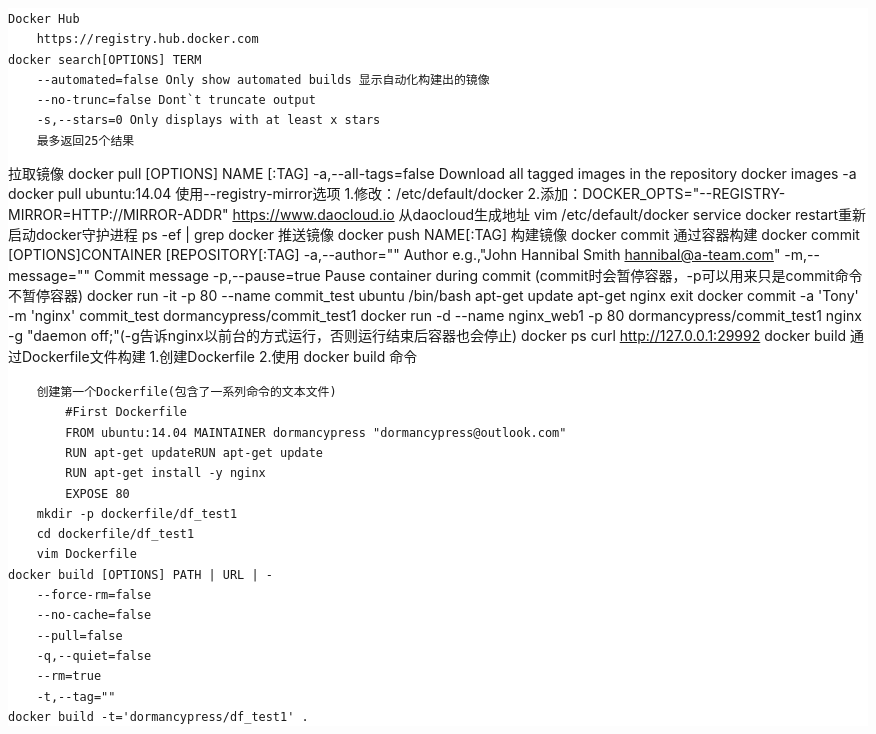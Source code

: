 	Docker Hub
		https://registry.hub.docker.com
	docker search[OPTIONS] TERM
		--automated=false Only show automated builds 显示自动化构建出的镜像
		--no-trunc=false Dont`t truncate output
		-s,--stars=0 Only displays with at least x stars
		最多返回25个结果
拉取镜像
	docker pull [OPTIONS] NAME [:TAG]
		-a,--all-tags=false Download all tagged images in the repository
	docker images -a
	docker pull ubuntu:14.04
	使用--registry-mirror选项
		1.修改：/etc/default/docker
		2.添加：DOCKER_OPTS="--REGISTRY-MIRROR=HTTP://MIRROR-ADDR"
	https://www.daocloud.io
	从daocloud生成地址
	vim /etc/default/docker 
	service docker restart重新启动docker守护进程
	ps -ef | grep docker
推送镜像
	docker push NAME[:TAG]
构建镜像
	docker commit 通过容器构建
		docker commit [OPTIONS]CONTAINER [REPOSITORY[:TAG]
			-a,--author="" Author
				e.g.,"John Hannibal Smith hannibal@a-team.com"
			-m,--message="" Commit message
			-p,--pause=true Pause container during commit (commit时会暂停容器，-p可以用来只是commit命令不暂停容器)
		 docker run -it -p 80 --name commit_test ubuntu /bin/bash
		 apt-get update
		 apt-get nginx
		 exit
		 docker commit -a 'Tony' -m 'nginx' commit_test dormancypress/commit_test1
		 docker run -d --name nginx_web1 -p 80 dormancypress/commit_test1 nginx -g "daemon off;"(-g告诉nginx以前台的方式运行，否则运行结束后容器也会停止)
		 docker ps 
		 curl http://127.0.0.1:29992
	docker build 通过Dockerfile文件构建
		1.创建Dockerfile
		2.使用 docker build 命令
		

```
	创建第一个Dockerfile(包含了一系列命令的文本文件)
		#First Dockerfile
		FROM ubuntu:14.04 MAINTAINER dormancypress "dormancypress@outlook.com"
		RUN apt-get updateRUN apt-get update
		RUN apt-get install -y nginx
		EXPOSE 80
	mkdir -p dockerfile/df_test1
	cd dockerfile/df_test1
	vim Dockerfile
docker build [OPTIONS] PATH | URL | -
	--force-rm=false
	--no-cache=false
	--pull=false
	-q,--quiet=false
	--rm=true
	-t,--tag=""
docker build -t='dormancypress/df_test1' .
```
